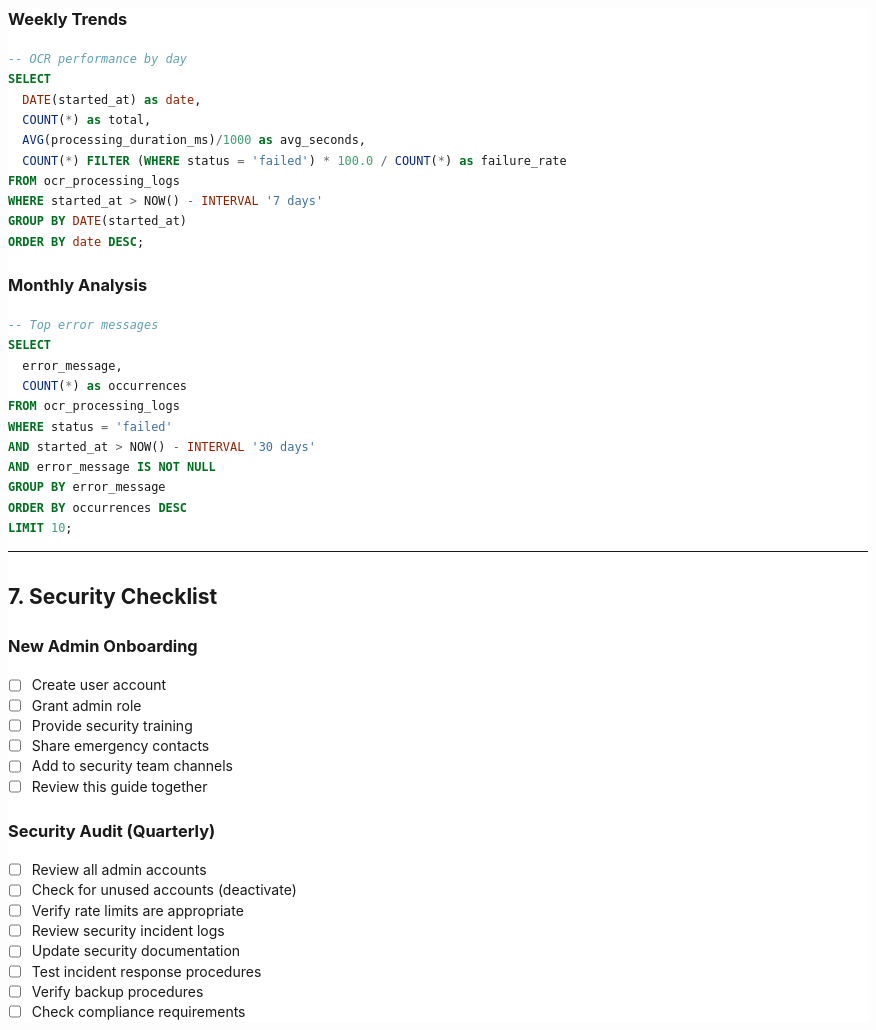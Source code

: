 ### Weekly Trends
```sql
-- OCR performance by day
SELECT 
  DATE(started_at) as date,
  COUNT(*) as total,
  AVG(processing_duration_ms)/1000 as avg_seconds,
  COUNT(*) FILTER (WHERE status = 'failed') * 100.0 / COUNT(*) as failure_rate
FROM ocr_processing_logs
WHERE started_at > NOW() - INTERVAL '7 days'
GROUP BY DATE(started_at)
ORDER BY date DESC;
```

### Monthly Analysis
```sql
-- Top error messages
SELECT 
  error_message,
  COUNT(*) as occurrences
FROM ocr_processing_logs
WHERE status = 'failed'
AND started_at > NOW() - INTERVAL '30 days'
AND error_message IS NOT NULL
GROUP BY error_message
ORDER BY occurrences DESC
LIMIT 10;
```

---

## 7. Security Checklist

### New Admin Onboarding
- [ ] Create user account
- [ ] Grant admin role
- [ ] Provide security training
- [ ] Share emergency contacts
- [ ] Add to security team channels
- [ ] Review this guide together

### Security Audit (Quarterly)
- [ ] Review all admin accounts
- [ ] Check for unused accounts (deactivate)
- [ ] Verify rate limits are appropriate
- [ ] Review security incident logs
- [ ] Update security documentation
- [ ] Test incident response procedures
- [ ] Verify backup procedures
- [ ] Check compliance requirements

